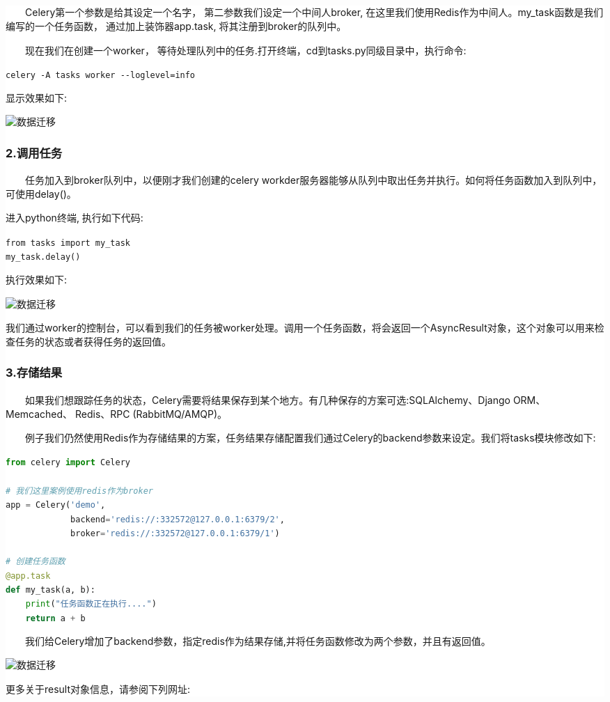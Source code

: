   Celery第一个参数是给其设定一个名字， 第二参数我们设定一个中间人broker, 在这里我们使用Redis作为中间人。my_task函数是我们编写的一个任务函数， 通过加上装饰器app.task, 将其注册到broker的队列中。

  现在我们在创建一个worker， 等待处理队列中的任务.打开终端，cd到tasks.py同级目录中，执行命令:

```
celery -A tasks worker --loglevel=info
```

显示效果如下:

![数据迁移](../images/celery_flask/4.png)

### 2.调用任务

  任务加入到broker队列中，以便刚才我们创建的celery workder服务器能够从队列中取出任务并执行。如何将任务函数加入到队列中，可使用delay()。

进入python终端, 执行如下代码:

```
from tasks import my_task
my_task.delay()
```

执行效果如下: 

![数据迁移](../images/celery_flask/5.png)

我们通过worker的控制台，可以看到我们的任务被worker处理。调用一个任务函数，将会返回一个AsyncResult对象，这个对象可以用来检查任务的状态或者获得任务的返回值。

### 3.存储结果

  如果我们想跟踪任务的状态，Celery需要将结果保存到某个地方。有几种保存的方案可选:SQLAlchemy、Django ORM、Memcached、 Redis、RPC (RabbitMQ/AMQP)。

  例子我们仍然使用Redis作为存储结果的方案，任务结果存储配置我们通过Celery的backend参数来设定。我们将tasks模块修改如下:

```python
from celery import Celery

# 我们这里案例使用redis作为broker
app = Celery('demo',
             backend='redis://:332572@127.0.0.1:6379/2',
             broker='redis://:332572@127.0.0.1:6379/1')

# 创建任务函数
@app.task
def my_task(a, b):
    print("任务函数正在执行....")
    return a + b
```

  我们给Celery增加了backend参数，指定redis作为结果存储,并将任务函数修改为两个参数，并且有返回值。

![数据迁移](../images/celery_flask/6.png)

更多关于result对象信息，请参阅下列网址: 
